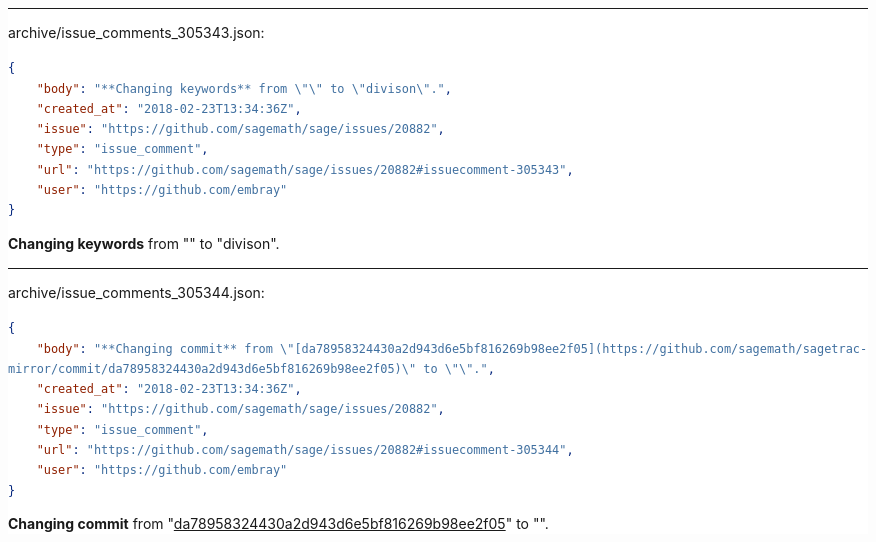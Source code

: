

---

archive/issue_comments_305343.json:
```json
{
    "body": "**Changing keywords** from \"\" to \"divison\".",
    "created_at": "2018-02-23T13:34:36Z",
    "issue": "https://github.com/sagemath/sage/issues/20882",
    "type": "issue_comment",
    "url": "https://github.com/sagemath/sage/issues/20882#issuecomment-305343",
    "user": "https://github.com/embray"
}
```

**Changing keywords** from "" to "divison".



---

archive/issue_comments_305344.json:
```json
{
    "body": "**Changing commit** from \"[da78958324430a2d943d6e5bf816269b98ee2f05](https://github.com/sagemath/sagetrac-mirror/commit/da78958324430a2d943d6e5bf816269b98ee2f05)\" to \"\".",
    "created_at": "2018-02-23T13:34:36Z",
    "issue": "https://github.com/sagemath/sage/issues/20882",
    "type": "issue_comment",
    "url": "https://github.com/sagemath/sage/issues/20882#issuecomment-305344",
    "user": "https://github.com/embray"
}
```

**Changing commit** from "[da78958324430a2d943d6e5bf816269b98ee2f05](https://github.com/sagemath/sagetrac-mirror/commit/da78958324430a2d943d6e5bf816269b98ee2f05)" to "".
